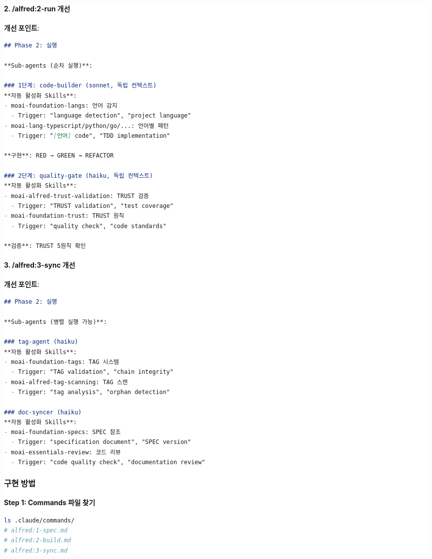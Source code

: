#### 2. /alfred:2-run 개선

**개선 포인트**:
```markdown
## Phase 2: 실행

**Sub-agents (순차 실행)**:

### 1단계: code-builder (sonnet, 독립 컨텍스트)
**자동 활성화 Skills**:
- moai-foundation-langs: 언어 감지
  - Trigger: "language detection", "project language"
- moai-lang-typescript/python/go/...: 언어별 패턴
  - Trigger: "[언어] code", "TDD implementation"

**구현**: RED → GREEN → REFACTOR

### 2단계: quality-gate (haiku, 독립 컨텍스트)
**자동 활성화 Skills**:
- moai-alfred-trust-validation: TRUST 검증
  - Trigger: "TRUST validation", "test coverage"
- moai-foundation-trust: TRUST 원칙
  - Trigger: "quality check", "code standards"

**검증**: TRUST 5원칙 확인
```

#### 3. /alfred:3-sync 개선

**개선 포인트**:
```markdown
## Phase 2: 실행

**Sub-agents (병렬 실행 가능)**:

### tag-agent (haiku)
**자동 활성화 Skills**:
- moai-foundation-tags: TAG 시스템
  - Trigger: "TAG validation", "chain integrity"
- moai-alfred-tag-scanning: TAG 스캔
  - Trigger: "tag analysis", "orphan detection"

### doc-syncer (haiku)
**자동 활성화 Skills**:
- moai-foundation-specs: SPEC 참조
  - Trigger: "specification document", "SPEC version"
- moai-essentials-review: 코드 리뷰
  - Trigger: "code quality check", "documentation review"
```

### 구현 방법

**Step 1: Commands 파일 찾기**
```bash
ls .claude/commands/
# alfred:1-spec.md
# alfred:2-build.md
# alfred:3-sync.md
```
